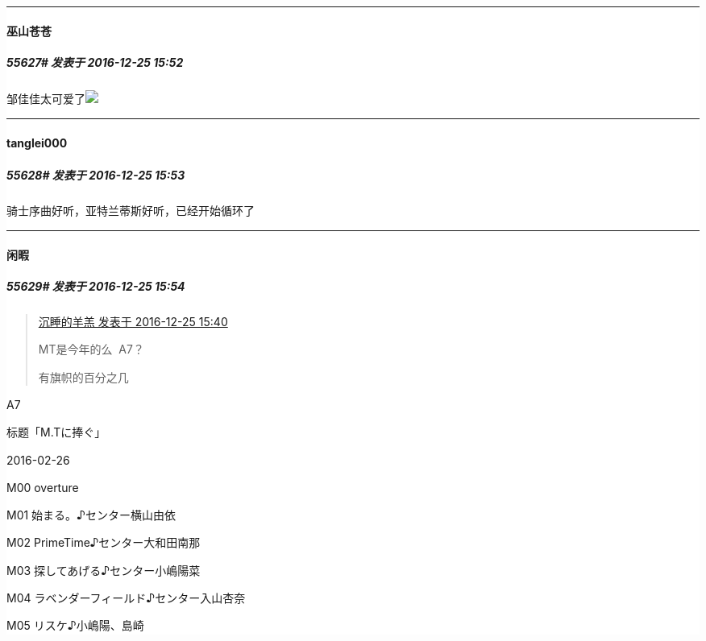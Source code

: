 





-----

####  巫山苍苍  
##### 55627#       发表于 2016-12-25 15:52




邹佳佳太可爱了<img src="https://static.saraba1st.com/image/smiley/face/07.gif" referrerpolicy="no-referrer">







-----

####  tanglei000  
##### 55628#       发表于 2016-12-25 15:53




骑士序曲好听，亚特兰蒂斯好听，已经开始循环了







-----

####  闲暇  
##### 55629#       发表于 2016-12-25 15:54



<blockquote><a href="httphttps://bbs.saraba1st.com/2b/forum.php?mod=redirect&amp;goto=findpost&amp;pid=34595606&amp;ptid=1105387" target="_blank">沉睡的羊羔 发表于 2016-12-25 15:40</a>

MT是今年的么  A7？

有旗帜的百分之几</blockquote>
A7 

标题「M.Tに捧ぐ」

2016-02-26

M00 overture

M01 始まる。♪センター横山由依

M02 PrimeTime♪センター大和田南那

M03 探してあげる♪センター小嶋陽菜

M04 ラベンダーフィールド♪センター入山杏奈

M05 リスケ♪小嶋陽、島崎 
